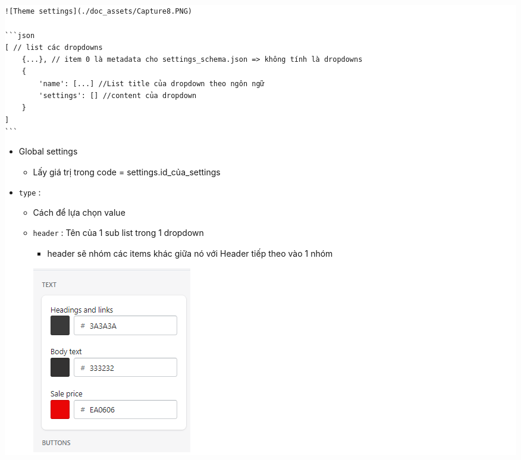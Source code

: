     ![Theme settings](./doc_assets/Capture8.PNG)

    ```json
    [ // list các dropdowns
        {...}, // item 0 là metadata cho settings_schema.json => không tính là dropdowns
        {
            'name': [...] //List title của dropdown theo ngôn ngữ
            'settings': [] //content của dropdown
        }
    ]
    ```

- Global settings
    - Lấy giá trị trong code = settings.id_của_settings
        
- `type` :
    - Cách để lựa chọn value
    - `header` : Tên của 1 sub list trong 1 dropdown
        - header sẽ nhóm các items khác giữa nó với Header tiếp theo vào 1 nhóm

        ![type: header](./doc_assets/Capture9.PNG)
